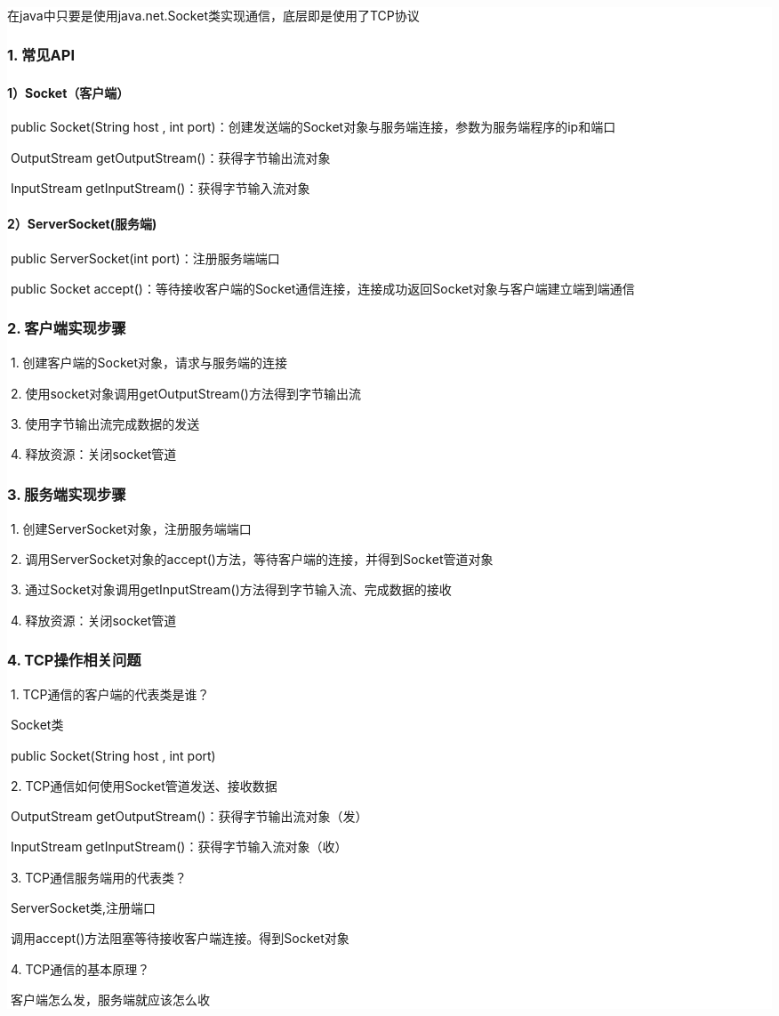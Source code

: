 ​			在java中只要是使用java.net.Socket类实现通信，底层即是使用了TCP协议

### 	1. 常见API

#### 		1）Socket（客户端）

​				public Socket(String host , int port)：创建发送端的Socket对象与服务端连接，参数为服务端程序的ip和端口

​				OutputStream getOutputStream()：获得字节输出流对象

​				InputStream getInputStream()：获得字节输入流对象

#### 		2）ServerSocket(服务端)

​				public ServerSocket(int port)：注册服务端端口

​				public Socket accept()：等待接收客户端的Socket通信连接，连接成功返回Socket对象与客户端建立端到端通信

### 	2. 客户端实现步骤

​			1. 创建客户端的Socket对象，请求与服务端的连接

​			2. 使用socket对象调用getOutputStream()方法得到字节输出流

​			3. 使用字节输出流完成数据的发送

​			4. 释放资源：关闭socket管道

### 	3. 服务端实现步骤

​			1. 创建ServerSocket对象，注册服务端端口

​			2. 调用ServerSocket对象的accept()方法，等待客户端的连接，并得到Socket管道对象

​			3. 通过Socket对象调用getInputStream()方法得到字节输入流、完成数据的接收

​			4. 释放资源：关闭socket管道

### 	4. TCP操作相关问题

​			1. TCP通信的客户端的代表类是谁？

​				Socket类

​				public Socket(String host , int port)

​			2. TCP通信如何使用Socket管道发送、接收数据

​				OutputStream getOutputStream()：获得字节输出流对象（发）

​				InputStream getInputStream()：获得字节输入流对象（收）

​			3. TCP通信服务端用的代表类？

​				ServerSocket类,注册端口

​				调用accept()方法阻塞等待接收客户端连接。得到Socket对象

​			4. TCP通信的基本原理？

​				客户端怎么发，服务端就应该怎么收
